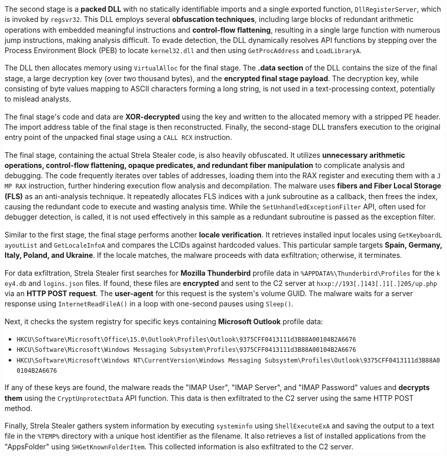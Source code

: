 The second stage is a **packed DLL** with no statically identifiable imports and a single exported function, `DllRegisterServer`, which is invoked by `regsvr32`. This DLL employs several **obfuscation techniques**, including large blocks of redundant arithmetic operations with embedded meaningful instructions and **control-flow flattening**, resulting in a single large function with numerous jump instructions, making analysis difficult. To evade detection, the DLL dynamically resolves API functions by stepping over the Process Environment Block (PEB) to locate `kernel32.dll` and then using `GetProcAddress` and `LoadLibraryA`.

The DLL then allocates memory using `VirtualAlloc` for the final stage. The **.data section** of the DLL contains the size of the final stage, a large decryption key (over two thousand bytes), and the **encrypted final stage payload**. The decryption key, while consisting of byte values mapping to ASCII characters forming a long string, is not used in a text-processing context, potentially to mislead analysts.

The final stage's code and data are **XOR-decrypted** using the key and written to the allocated memory with a stripped PE header. The import address table of the final stage is then reconstructed. Finally, the second-stage DLL transfers execution to the original entry point of the unpacked final stage using a `CALL RCX` instruction.

The final stage, containing the actual Strela Stealer code, is also heavily obfuscated. It utilizes **unnecessary arithmetic operations, control-flow flattening, opaque predicates, and redundant fiber manipulation** to complicate analysis and debugging. The code frequently iterates over tables of addresses, loading them into the RAX register and executing them with a `JMP RAX` instruction, further hindering execution flow analysis and decompilation. The malware uses **fibers and Fiber Local Storage (FLS)** as an anti-analysis technique. It repeatedly allocates FLS indices with a junk subroutine as a callback, then frees the index, causing the redundant code to execute and wasting analysis time. While the `SetUnhandledExceptionFilter` API, often used for debugger detection, is called, it is not used effectively in this sample as a redundant subroutine is passed as the exception filter.

Similar to the first stage, the final stage performs another **locale verification**. It retrieves installed input locales using `GetKeyboardLayoutList` and `GetLocaleInfoA` and compares the LCIDs against hardcoded values. This particular sample targets **Spain, Germany, Italy, Poland, and Ukraine**. If the locale matches, the malware proceeds with data exfiltration; otherwise, it terminates.

For data exfiltration, Strela Stealer first searches for **Mozilla Thunderbird** profile data in `%APPDATA%\Thunderbird\Profiles` for the `key4.db` and `logins.json` files. If found, these files are **encrypted** and sent to the C2 server at `hxxp://193[.]143[.]1[.]205/up.php` via an **HTTP POST request**. The **user-agent** for this request is the system's volume GUID. The malware waits for a server response using `InternetReadFileA()` in a loop with one-second pauses using `Sleep()`.

Next, it checks the system registry for specific keys containing **Microsoft Outlook** profile data:
*   `HKCU\Software\Microsoft\Office\15.0\Outlook\Profiles\Outlook\9375CFF0413111d3B88A00104B2A6676`
*   `HKCU\Software\Microsoft\Windows Messaging Subsystem\Profiles\9375CFF0413111d3B88A00104B2A6676`
*   `HKCU\Software\Microsoft\Windows NT\CurrentVersion\Windows Messaging Subsystem\Profiles\Outlook\9375CFF0413111d3B88A00104B2A6676`

If any of these keys are found, the malware reads the "IMAP User", "IMAP Server", and "IMAP Password" values and **decrypts them** using the `CryptUnprotectData` API function. This data is then exfiltrated to the C2 server using the same HTTP POST method.

Finally, Strela Stealer gathers system information by executing `systeminfo` using `ShellExecuteExA` and saving the output to a text file in the `%TEMP%` directory with a unique host identifier as the filename. It also retrieves a list of installed applications from the "AppsFolder" using `SHGetKnownFolderItem`. This collected information is also exfiltrated to the C2 server.
